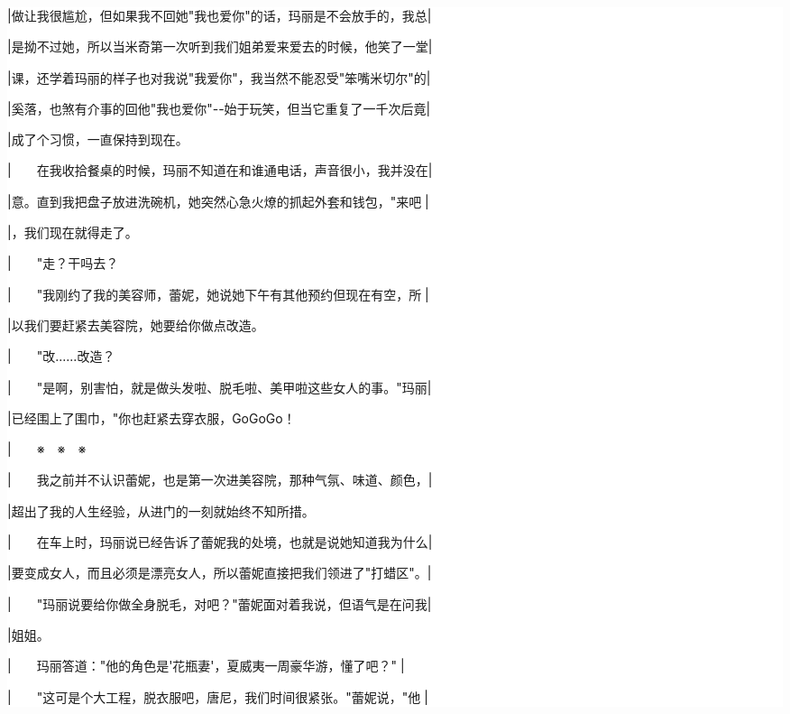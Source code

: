 |做让我很尴尬，但如果我不回她"我也爱你"的话，玛丽是不会放手的，我总|

|是拗不过她，所以当米奇第一次听到我们姐弟爱来爱去的时候，他笑了一堂|

|课，还学着玛丽的样子也对我说"我爱你"，我当然不能忍受"笨嘴米切尔"的|

|奚落，也煞有介事的回他"我也爱你"--始于玩笑，但当它重复了一千次后竟|

|成了个习惯，一直保持到现在。

|　　在我收拾餐桌的时候，玛丽不知道在和谁通电话，声音很小，我并没在|

|意。直到我把盘子放进洗碗机，她突然心急火燎的抓起外套和钱包，"来吧 |

|，我们现在就得走了。

|　　"走？干吗去？

|　　"我刚约了我的美容师，蕾妮，她说她下午有其他预约但现在有空，所 |

|以我们要赶紧去美容院，她要给你做点改造。

|　　"改......改造？

|　　"是啊，别害怕，就是做头发啦、脱毛啦、美甲啦这些女人的事。"玛丽|

|已经围上了围巾，"你也赶紧去穿衣服，GoGoGo！

|　　※　※　※

|　　我之前并不认识蕾妮，也是第一次进美容院，那种气氛、味道、颜色，|

|超出了我的人生经验，从进门的一刻就始终不知所措。

|　　在车上时，玛丽说已经告诉了蕾妮我的处境，也就是说她知道我为什么|

|要变成女人，而且必须是漂亮女人，所以蕾妮直接把我们领进了"打蜡区"。|

|　　"玛丽说要给你做全身脱毛，对吧？"蕾妮面对着我说，但语气是在问我|

|姐姐。

|　　玛丽答道："他的角色是'花瓶妻'，夏威夷一周豪华游，懂了吧？" |

|　　"这可是个大工程，脱衣服吧，唐尼，我们时间很紧张。"蕾妮说，"他 |
